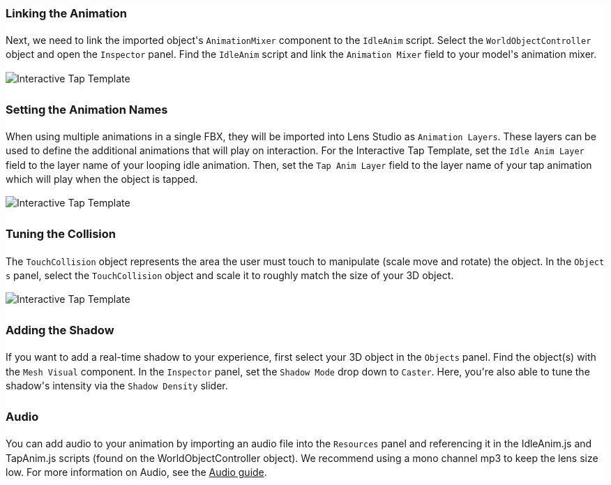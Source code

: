 ### Linking the Animation

Next, we need to link the imported object's `AnimationMixer` component
to the `IdleAnim` script. Select the `WorldObjectController` object and
open the `Inspector` panel. Find the `IdleAnim` script and link the
`Animation Mixer` field to your model's animation mixer.

![Interactive Tap
Template](https://storage.googleapis.com/snapchat-lens-assets/f1a09194-f02d-43ed-92b8-62e843179ff0/lensStudio/Templates/img/interactive_tap_template_anim_mixer_set.gif)

### Setting the Animation Names

When using multiple animations in a single FBX, they will be imported
into Lens Studio as `Animation Layers`. These layers can be used to
define the additional animations that will play on interaction. For the
Interactive Tap Template, set the `Idle Anim Layer` field to the layer
name of your looping idle animation. Then, set the `Tap Anim Layer`
field to the layer name of your tap animation which will play when the
object is tapped.

![Interactive Tap
Template](https://storage.googleapis.com/snapchat-lens-assets/f1a09194-f02d-43ed-92b8-62e843179ff0/lensStudio/Templates/img/interactive_tap_template_set_anim_names.gif)

### Tuning the Collision

The `TouchCollision` object represents the area the user must touch to
manipulate (scale move and rotate) the object. In the `Objects` panel,
select the `TouchCollision` object and scale it to roughly match the
size of your 3D object.

![Interactive Tap
Template](https://storage.googleapis.com/snapchat-lens-assets/f1a09194-f02d-43ed-92b8-62e843179ff0/lensStudio/Templates/img/interactive_tap_template_adjust_collision.gif)

### Adding the Shadow

If you want to add a real-time shadow to your experience, first select
your 3D object in the `Objects` panel. Find the object(s) with the `Mesh
Visual` component. In the `Inspector` panel, set the `Shadow Mode` drop
down to `Caster`. Here, you're also able to tune the shadow's intensity
via the `Shadow Density` slider.

### Audio

You can add audio to your animation by importing an audio file into the
`Resources` panel and referencing it in the IdleAnim.js and TapAnim.js
scripts (found on the WorldObjectController object). We recommend using
a mono channel mp3 to keep the lens size low. For more information on
Audio, see the [Audio guide](/guides/audio).
